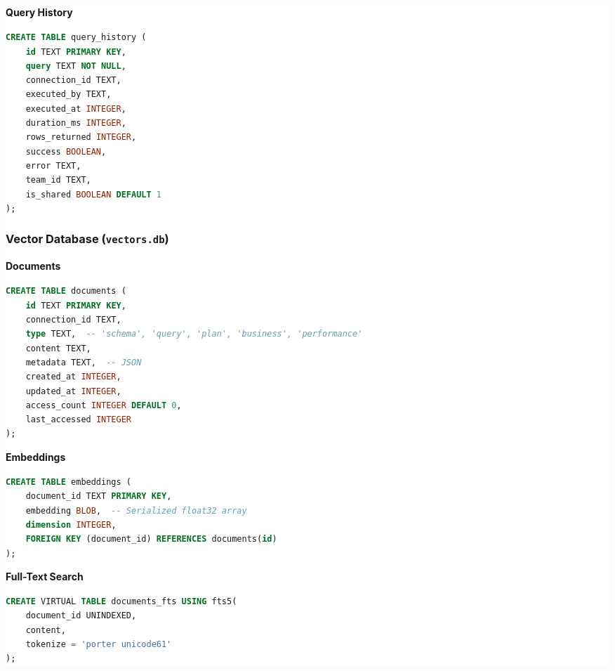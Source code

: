 ```sql
```

**Query History**
```sql
CREATE TABLE query_history (
    id TEXT PRIMARY KEY,
    query TEXT NOT NULL,
    connection_id TEXT,
    executed_by TEXT,
    executed_at INTEGER,
    duration_ms INTEGER,
    rows_returned INTEGER,
    success BOOLEAN,
    error TEXT,
    team_id TEXT,
    is_shared BOOLEAN DEFAULT 1
);
```

### Vector Database (`vectors.db`)

**Documents**
```sql
CREATE TABLE documents (
    id TEXT PRIMARY KEY,
    connection_id TEXT,
    type TEXT,  -- 'schema', 'query', 'plan', 'business', 'performance'
    content TEXT,
    metadata TEXT,  -- JSON
    created_at INTEGER,
    updated_at INTEGER,
    access_count INTEGER DEFAULT 0,
    last_accessed INTEGER
);
```

**Embeddings**
```sql
CREATE TABLE embeddings (
    document_id TEXT PRIMARY KEY,
    embedding BLOB,  -- Serialized float32 array
    dimension INTEGER,
    FOREIGN KEY (document_id) REFERENCES documents(id)
);
```

**Full-Text Search**
```sql
CREATE VIRTUAL TABLE documents_fts USING fts5(
    document_id UNINDEXED,
    content,
    tokenize = 'porter unicode61'
);
```
